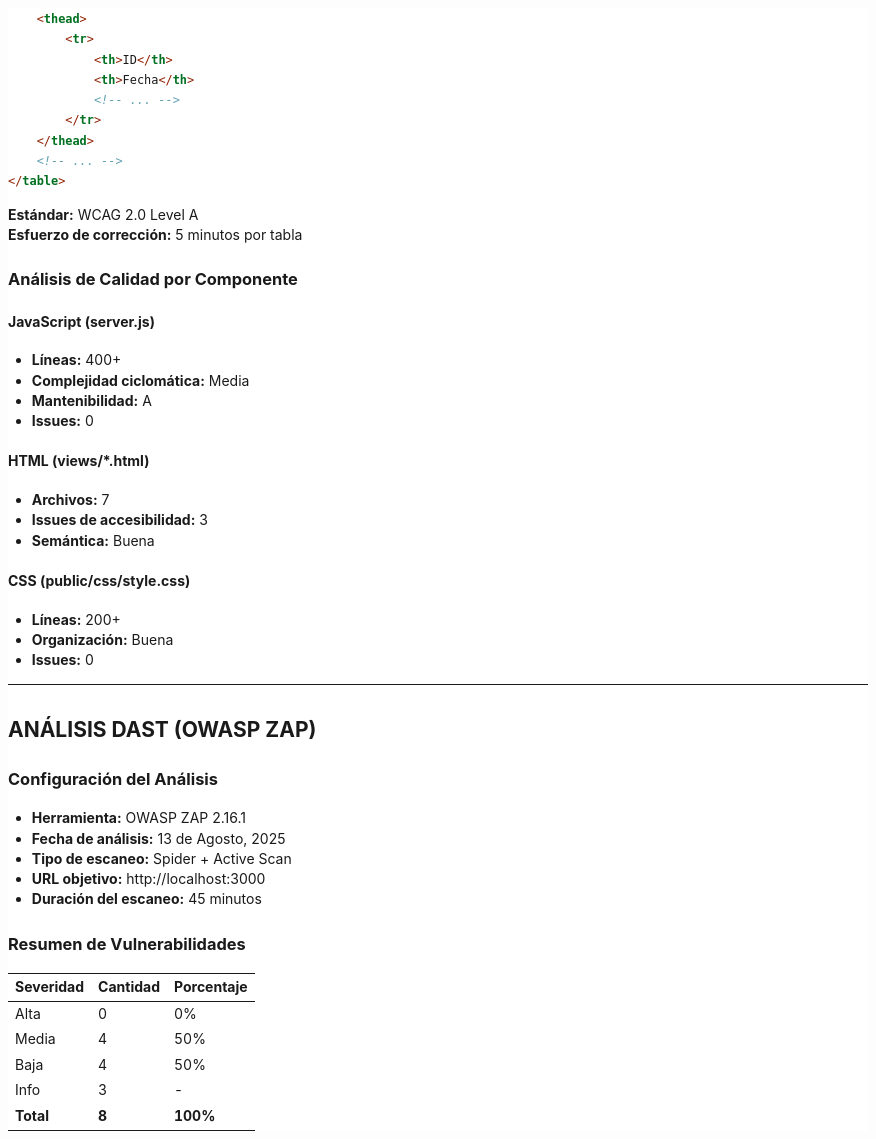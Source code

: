 ```html
    <thead>
        <tr>
            <th>ID</th>
            <th>Fecha</th>
            <!-- ... -->
        </tr>
    </thead>
    <!-- ... -->
</table>
```
**Estándar:** WCAG 2.0 Level A  
**Esfuerzo de corrección:** 5 minutos por tabla

### Análisis de Calidad por Componente

#### JavaScript (server.js)
- **Líneas:** 400+
- **Complejidad ciclomática:** Media
- **Mantenibilidad:** A
- **Issues:** 0

#### HTML (views/*.html)
- **Archivos:** 7
- **Issues de accesibilidad:** 3
- **Semántica:** Buena

#### CSS (public/css/style.css)
- **Líneas:** 200+
- **Organización:** Buena
- **Issues:** 0

---

## ANÁLISIS DAST (OWASP ZAP)

### Configuración del Análisis
- **Herramienta:** OWASP ZAP 2.16.1
- **Fecha de análisis:** 13 de Agosto, 2025
- **Tipo de escaneo:** Spider + Active Scan
- **URL objetivo:** http://localhost:3000
- **Duración del escaneo:** 45 minutos

### Resumen de Vulnerabilidades

| Severidad | Cantidad | Porcentaje |
|-----------|----------|------------|
| Alta      | 0        | 0%         |
| Media     | 4        | 50%        |
| Baja      | 4        | 50%        |
| Info      | 3        | -          |
| **Total** | **8**    | **100%**   |
